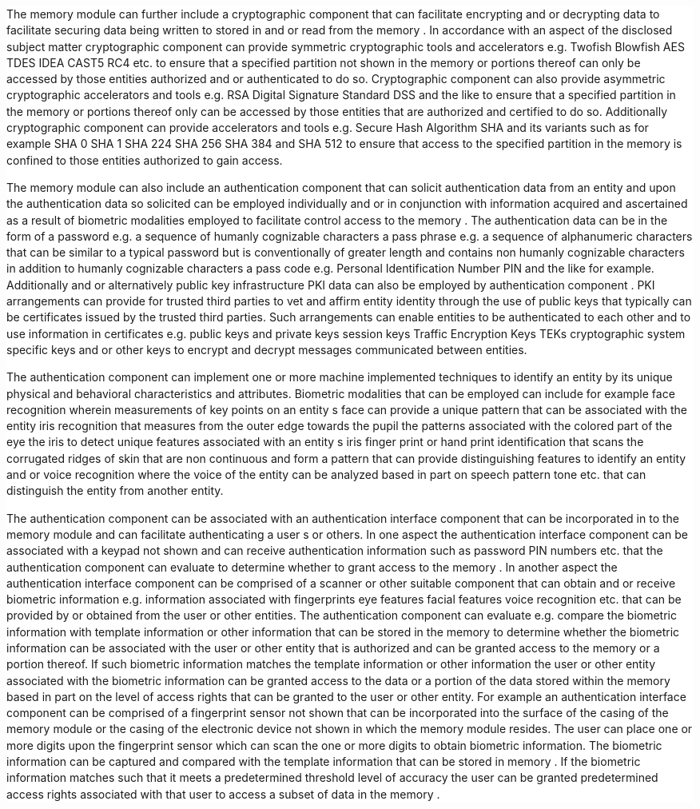 The memory module can further include a cryptographic component that can facilitate encrypting and or decrypting data to facilitate securing data being written to stored in and or read from the memory . In accordance with an aspect of the disclosed subject matter cryptographic component can provide symmetric cryptographic tools and accelerators e.g. Twofish Blowfish AES TDES IDEA CAST5 RC4 etc. to ensure that a specified partition not shown in the memory or portions thereof can only be accessed by those entities authorized and or authenticated to do so. Cryptographic component can also provide asymmetric cryptographic accelerators and tools e.g. RSA Digital Signature Standard DSS and the like to ensure that a specified partition in the memory or portions thereof only can be accessed by those entities that are authorized and certified to do so. Additionally cryptographic component can provide accelerators and tools e.g. Secure Hash Algorithm SHA and its variants such as for example SHA 0 SHA 1 SHA 224 SHA 256 SHA 384 and SHA 512 to ensure that access to the specified partition in the memory is confined to those entities authorized to gain access.

The memory module can also include an authentication component that can solicit authentication data from an entity and upon the authentication data so solicited can be employed individually and or in conjunction with information acquired and ascertained as a result of biometric modalities employed to facilitate control access to the memory . The authentication data can be in the form of a password e.g. a sequence of humanly cognizable characters a pass phrase e.g. a sequence of alphanumeric characters that can be similar to a typical password but is conventionally of greater length and contains non humanly cognizable characters in addition to humanly cognizable characters a pass code e.g. Personal Identification Number PIN and the like for example. Additionally and or alternatively public key infrastructure PKI data can also be employed by authentication component . PKI arrangements can provide for trusted third parties to vet and affirm entity identity through the use of public keys that typically can be certificates issued by the trusted third parties. Such arrangements can enable entities to be authenticated to each other and to use information in certificates e.g. public keys and private keys session keys Traffic Encryption Keys TEKs cryptographic system specific keys and or other keys to encrypt and decrypt messages communicated between entities.

The authentication component can implement one or more machine implemented techniques to identify an entity by its unique physical and behavioral characteristics and attributes. Biometric modalities that can be employed can include for example face recognition wherein measurements of key points on an entity s face can provide a unique pattern that can be associated with the entity iris recognition that measures from the outer edge towards the pupil the patterns associated with the colored part of the eye the iris to detect unique features associated with an entity s iris finger print or hand print identification that scans the corrugated ridges of skin that are non continuous and form a pattern that can provide distinguishing features to identify an entity and or voice recognition where the voice of the entity can be analyzed based in part on speech pattern tone etc. that can distinguish the entity from another entity.

The authentication component can be associated with an authentication interface component that can be incorporated in to the memory module and can facilitate authenticating a user s or others. In one aspect the authentication interface component can be associated with a keypad not shown and can receive authentication information such as password PIN numbers etc. that the authentication component can evaluate to determine whether to grant access to the memory . In another aspect the authentication interface component can be comprised of a scanner or other suitable component that can obtain and or receive biometric information e.g. information associated with fingerprints eye features facial features voice recognition etc. that can be provided by or obtained from the user or other entities. The authentication component can evaluate e.g. compare the biometric information with template information or other information that can be stored in the memory to determine whether the biometric information can be associated with the user or other entity that is authorized and can be granted access to the memory or a portion thereof. If such biometric information matches the template information or other information the user or other entity associated with the biometric information can be granted access to the data or a portion of the data stored within the memory based in part on the level of access rights that can be granted to the user or other entity. For example an authentication interface component can be comprised of a fingerprint sensor not shown that can be incorporated into the surface of the casing of the memory module or the casing of the electronic device not shown in which the memory module resides. The user can place one or more digits upon the fingerprint sensor which can scan the one or more digits to obtain biometric information. The biometric information can be captured and compared with the template information that can be stored in memory . If the biometric information matches such that it meets a predetermined threshold level of accuracy the user can be granted predetermined access rights associated with that user to access a subset of data in the memory .
